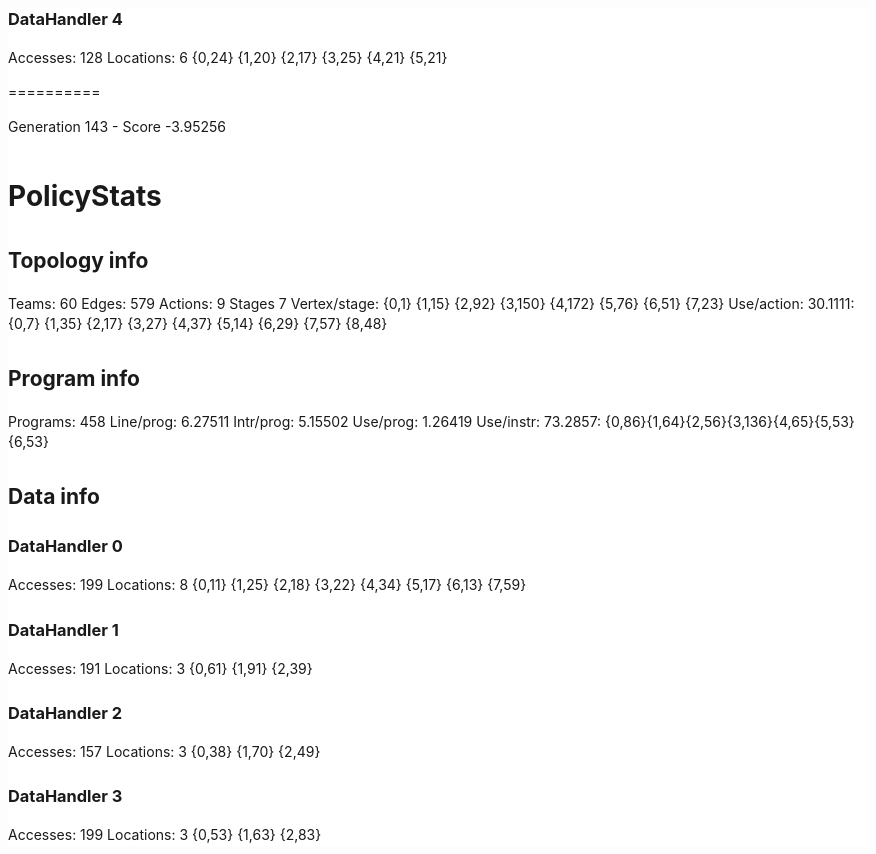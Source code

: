 ### DataHandler 4
Accesses:	128
Locations:	6
{0,24} {1,20} {2,17} {3,25} {4,21} {5,21} 


==========

Generation 143 - Score -3.95256

# PolicyStats
## Topology info
Teams:		60
Edges:		579
Actions:	9
Stages		7
Vertex/stage:	{0,1} {1,15} {2,92} {3,150} {4,172} {5,76} {6,51} {7,23} 
Use/action:	30.1111: {0,7} {1,35} {2,17} {3,27} {4,37} {5,14} {6,29} {7,57} {8,48} 

## Program info
Programs:	458
Line/prog:	6.27511
Intr/prog:	5.15502
Use/prog:	1.26419
Use/instr:	73.2857: {0,86}{1,64}{2,56}{3,136}{4,65}{5,53}{6,53}

## Data info

### DataHandler 0
Accesses:	199
Locations:	8
{0,11} {1,25} {2,18} {3,22} {4,34} {5,17} {6,13} {7,59} 

### DataHandler 1
Accesses:	191
Locations:	3
{0,61} {1,91} {2,39} 

### DataHandler 2
Accesses:	157
Locations:	3
{0,38} {1,70} {2,49} 

### DataHandler 3
Accesses:	199
Locations:	3
{0,53} {1,63} {2,83} 
